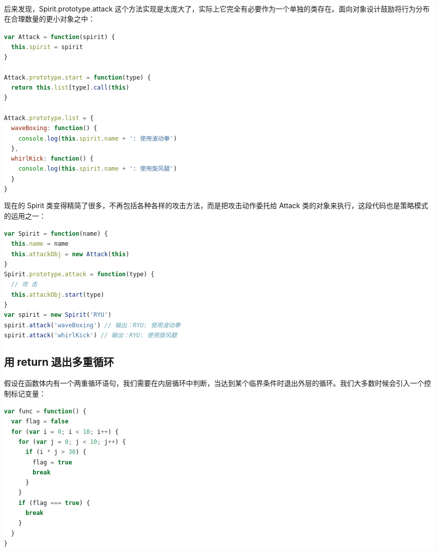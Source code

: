 
后来发现，Spirit.prototype.attack 这个方法实现是太庞大了，实际上它完全有必要作为一个单独的类存在。面向对象设计鼓励将行为分布在合理数量的更小对象之中：

```js
var Attack = function(spirit) {
  this.spirit = spirit
}

Attack.prototype.start = function(type) {
  return this.list[type].call(this)
}

Attack.prototype.list = {
  waveBoxing: function() {
    console.log(this.spirit.name + ': 使用波动拳')
  },
  whirlKick: function() {
    console.log(this.spirit.name + ': 使用旋风腿')
  }
}
```

现在的 Spirit 类变得精简了很多，不再包括各种各样的攻击方法，而是把攻击动作委托给
Attack 类的对象来执行，这段代码也是策略模式的运用之一：

```js
var Spirit = function(name) {
  this.name = name
  this.attackObj = new Attack(this)
}
Spirit.prototype.attack = function(type) {
  // 攻 击
  this.attackObj.start(type)
}
var spirit = new Spirit('RYU')
spirit.attack('waveBoxing') // 输出：RYU: 使用波动拳
spirit.attack('whirlKick') // 输出：RYU: 使用旋风腿
```

## 用 return 退出多重循环

假设在函数体内有一个两重循环语句，我们需要在内层循环中判断，当达到某个临界条件时退出外层的循环。我们大多数时候会引入一个控制标记变量：

```js
var func = function() {
  var flag = false
  for (var i = 0; i < 10; i++) {
    for (var j = 0; j < 10; j++) {
      if (i * j > 30) {
        flag = true
        break
      }
    }
    if (flag === true) {
      break
    }
  }
}
```
